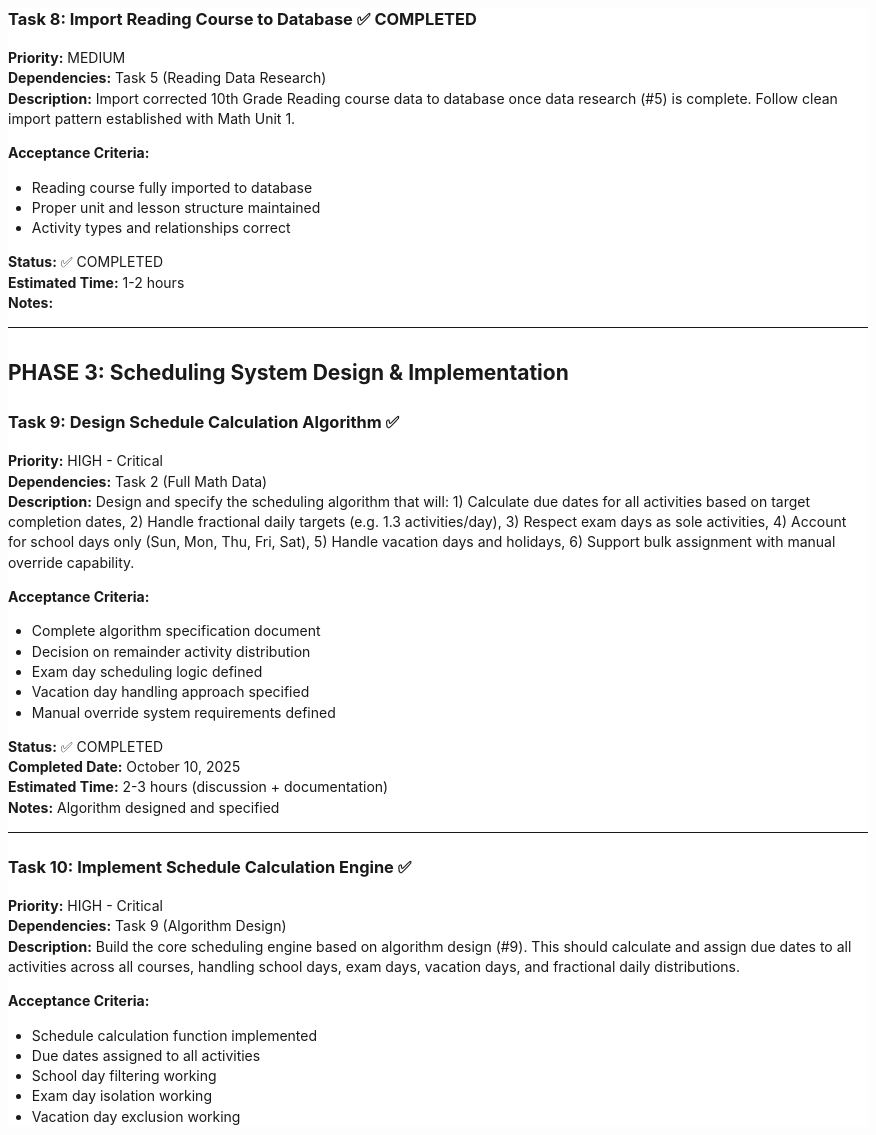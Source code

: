 ### Task 8: Import Reading Course to Database ✅ COMPLETED  
**Priority:** MEDIUM  
**Dependencies:** Task 5 (Reading Data Research)  
**Description:** Import corrected 10th Grade Reading course data to database once data research (#5) is complete. Follow clean import pattern established with Math Unit 1.

**Acceptance Criteria:**
- Reading course fully imported to database
- Proper unit and lesson structure maintained
- Activity types and relationships correct

**Status:** ✅ COMPLETED  
**Estimated Time:** 1-2 hours  
**Notes:** 

---

## PHASE 3: Scheduling System Design & Implementation

### Task 9: Design Schedule Calculation Algorithm ✅
**Priority:** HIGH - Critical  
**Dependencies:** Task 2 (Full Math Data)  
**Description:** Design and specify the scheduling algorithm that will: 1) Calculate due dates for all activities based on target completion dates, 2) Handle fractional daily targets (e.g. 1.3 activities/day), 3) Respect exam days as sole activities, 4) Account for school days only (Sun, Mon, Thu, Fri, Sat), 5) Handle vacation days and holidays, 6) Support bulk assignment with manual override capability.

**Acceptance Criteria:**
- Complete algorithm specification document
- Decision on remainder activity distribution
- Exam day scheduling logic defined
- Vacation day handling approach specified
- Manual override system requirements defined

**Status:** ✅ COMPLETED  
**Completed Date:** October 10, 2025  
**Estimated Time:** 2-3 hours (discussion + documentation)  
**Notes:** Algorithm designed and specified

---

### Task 10: Implement Schedule Calculation Engine ✅
**Priority:** HIGH - Critical  
**Dependencies:** Task 9 (Algorithm Design)  
**Description:** Build the core scheduling engine based on algorithm design (#9). This should calculate and assign due dates to all activities across all courses, handling school days, exam days, vacation days, and fractional daily distributions.

**Acceptance Criteria:**
- Schedule calculation function implemented
- Due dates assigned to all activities
- School day filtering working
- Exam day isolation working
- Vacation day exclusion working
